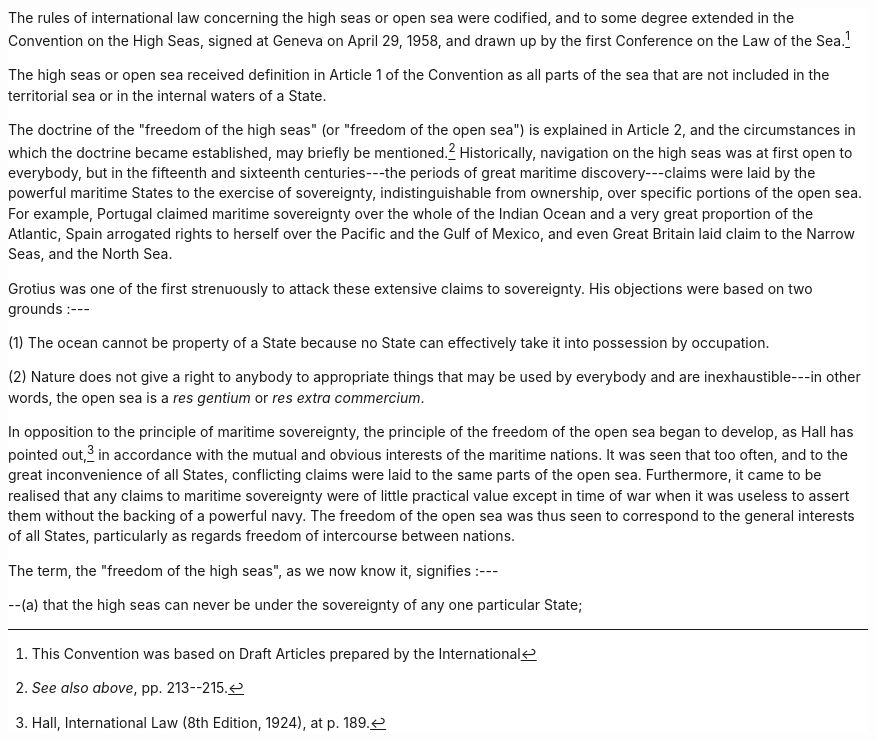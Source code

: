 The rules of international law concerning the high seas or
open sea were codified, and to some degree extended in the
Convention on the High Seas, signed at Geneva on April 29,
1958, and drawn up by the first Conference on the Law of
the Sea.[^276/2]

The high seas or open sea received definition in Article 1 of the
Convention as all parts of the sea that are not included in the
territorial sea or in the internal waters of a State.

The doctrine of the "freedom of the high seas" (or "freedom
of the open sea") is explained in Article 2, and the circumstances
in which the doctrine became established, may briefly
be mentioned.[^276/3] Historically, navigation on the high seas was
at first open to everybody, but in the fifteenth and sixteenth
centuries---the periods of great maritime discovery---claims
were laid by the powerful maritime States to the exercise of
sovereignty, indistinguishable from ownership, over specific
portions of the open sea. For example, Portugal claimed
maritime sovereignty over the whole of the Indian Ocean and
a very great proportion of the Atlantic, Spain arrogated rights
to herself over the Pacific and the Gulf of Mexico, and even
Great Britain laid claim to the Narrow Seas, and the North Sea.

Grotius was one of the first strenuously to attack these
extensive claims to sovereignty. His objections were based
on two grounds :---

(1) The ocean cannot be property of a
State because no State can effectively take it into possession
by occupation.

(2) Nature does not give a right to anybody
to appropriate things that may be used by everybody and are
inexhaustible---in other words, the open sea is a _res gentium_
or _res extra commercium_.

In opposition to the principle of maritime sovereignty, the
principle of the freedom of the open sea began to develop, as
Hall has pointed out,[^277/1] in accordance with the mutual and
obvious interests of the maritime nations. It was seen that
too often, and to the great inconvenience of all States, conflicting
claims were laid to the same parts of the open sea.
Furthermore, it came to be realised that any claims to maritime
sovereignty were of little practical value except in time of war
when it was useless to assert them without the backing of a
powerful navy. The freedom of the open sea was thus seen to
correspond to the general interests of all States, particularly as
regards freedom of intercourse between nations.

The term, the "freedom of the high seas", as we now know
it, signifies :---

--(a) that the high seas can never be under the
sovereignty of any one particular State;


[^242/1]: For affirmation of this principle, _see_ Board of Trade v. Owen, (1957] A.C.
[^243/1]: Pub. P.C.I.J. (1927), Series A, No. 10.
[^243/2]: Mr. Justice H. V. Evatt in 49 C.L.R. (1933), at p. 239.
[^243/3]: Compania Naviera Vascongado v. Cristina S.S., [1938] A.C. 485, at pp.
[^244/1]: Bank of Toronto v. Lambe (1887), 12 App. Cas. 575, at p. 584.
[^244/2]: _Cf._ Carrick v. Hancock (1895), 12 T.L.R. 59. Under the Supplementary
[^244/3]: Blackwood v. R. (1882), 8 App. Cas. 82, at p. 98; MacLeod v. A.-G. for
[^244/4]: U.S. v. Bowman (1922), 260 U.S. 94.
[^244/5]: (1876), 2 Ex, D. 63.
[^246/1]: _See_ R. v. Anderson (1868), L.R. 1 C.C.R. 161; 11 Cox C.C. 198. The
[^246/2]: (1941), 1 K.B. 171. _Cf._ American decision in Cunard S.S. Co. v. Mellon
[^246/3]: For this reason, a crime committed on board a ship is, for the purposes
[^246/4]: Hall; _see_ his International Law (8th Edition), pp. 301--304. _See also below_
[^247/1]: _See_ Article 23 of the Rome Convention on Damage Caused by Foreign
[^247/2]: _See below_, pp. 264--269.
[^247/3]: _See_ Smith, _Great Britain and the Law of Nations_ (1935), Vol. II, pp. 253--4.
[^248/1]: (1887), 120 U.S. 1.
[^249/1]: _See_ in this connection, the House of Lords decision in Board of Trade v.
[^249/2]: This Convention has continued to remain in force as between its parties
[^250/1]: Report of Sub-Committee of League of Nations Committee of Experts
[^250/2]: _See_, for example, R. v. Nillins (1884), 53 L.J.M.C. 157, R. v. Godfrey,
[^250/3]: Pub. P.C.I.J. (1927), Series A, No. 10.
[^250/4]: _See above_, pp. 249--250.
[^251/1]: _See above_, p. 249.
[^251/2]: _See_ Report of Sub-Committee of League of Nations Committee of Experts
[^251/3]: Harvard, Research on International Law (1935), Jurisdiction with respect
[^252/1]: Moore's _Digest of International Law_ (1906), Vol. II, p. 228.
[^253/1]: (1812), 7 Cranch 116.
[^253/2]: U.S.A v. Wagner (1867), 2 Ch. App. 582.
[^253/3]: But this was said by Lord Porter in United Stales and Republic of France v.
[^253/4]: Jordan, C.J., of the New South Wales Supreme Court, in Wright v.
[^254/1]: Per Lord Denning in Rahimtoola v. Nizam of Hyderabad, [1958] A.C. 379,
[^254/2]: Compania Naviera Vascongado v. Cristina S.S., [1938] A.C. 485.
[^254/3]: _See below_, pp. 264--269.
[^255/1]: _See_ Juan Ysmael & Co. Inc. v. Government of Republic of Indonesia, (1955)
[^255/2]: _See_ United States and Republic of France v. Dollfus Mieg et Cie S.A. and
[^255/3]: United States v. Deutsches Kalisyndikat Gesellschaft (1929), 31 F. (20) 199.
[^256/1]: Compania Naviera Vascongado v. Cristina S.S., [1938] A.C. 485, at p. 494.
[^256/2]: It was expressly declared in the House of Lords decision, Sultan of Johore
[^256/3]: _See_ Rahimtoola v. Nizam of Hyderabad, (1958) A.C. 379, at p. 401; [1957]
[^256/4]: In Rahimtoola v. Nizam of Hyderabad, (1958) A.C. 379, at pp. 422--424;
[^257/1]: [1949] 2 All E.R. 274.
[^257/2]: [1957] 1 Q.B. 438; (1956] 3 All E.R. 715.
[^257/3]: Mellenger v. New Brunswick Development Corporation, [1971] 2 AU E.R.
[^257/4]: Mighell v. Johore (Sultan), (1894) 1 Q.B. 149.
[^258/1]: _See_ Baccus S.R.L. v. Servicio Nacional del Trigo, (1957) 1 Q.B. 438;
[^258/2]: Duff Development Co. v. Kelantan Government, (1924) A.C. 797.
[^258/3]: Mighell v. Johore (Sultan), (1895] 1 Q.B. 149.
[^258/4]: Compania Naviera Vascongado v. Cristina S.S. (1938] A.C. 485. Yet a foreign
[^258/5]: Kahan v Pakistan Federation, (1951) 2 K.B. 1003, especially at p. 1016.
[^258/6]: _See_ High Commissioner for India v. Ghosh, (1960] 1 Q.B. 134; (1959) 3 All
[^259/1]: National City Bank v. Republic of China (1955), 348 U.S. 356.
[^259/2]: Under Article 29, the person of a diplomatic agent is inviolable, and he is
[^259/3]: A person who acquires diplomatic status after proceedings have been instituted
[^260/1]: For the special conditions governing the immunity of administrative and
[^260/2]: The mere possession of a diplomatic passport or visa, without actual
[^261/1]: _See_ Chapter 6 above, at pp. 161--163.
[^261/2]: [1928] A.C. 433.
[^261/3]: _See_ R. v. Madan, (1961) 2 Q.B. 1; [1961] 1 All E.R. 588.
[^261/4]: R. v. A.B., (1941] 1 K.B. 454.
[^261/5]: R. v. A.B., (1941] 1 K.B. 454.
[^262/1]: _See_ Engelke v. Musmann, p. 261, _ante_, at pp. 449--450. This is the so-called
[^262/2]: _See_ Canadian decision of Rose v. R., (1947] 3 D.L.R. 618. _Cf._ R. v. A.B.,
[^262/3]: [1930] 1 K.B. 376, at p. 380.
[^263/1]: _See also_ Chapter 19 below, pp. 582--585
[^263/2]: Other examples of enactments of this kind are the European Coal and Steel
[^263/3]: _Cf._ The Ranollo Case (1946), 67 N.Y.S. (2d) 31, where the Secretary-General
[^264/1]: _See_ Waltier v. Thomson (1960), 189 F. Supp. 319 (consular immigration
[^264/2]: _See_ Parkinson v. Potter (1885), 16 Q.B.D. 152, Engelke v. Musmann, (1928)
[^265/1]: [1939] A C. 160.
[^265/2]: [1812], 7 Cranch 116.
[^266/1]: Chung Chi Cheung v. R., [1939] A.C., at p. 176.
[^266/2]: E.g. Cockburn, Č.J., cited in Chung Chi Cheung v. R., [1939] A.C., at
[^266/3]: _See_ Triandafilou v. Ministère Public (1942), _American Journal of International
[^267/1]: The Pesaro (1926), 271 U.S. 562, at p. 574.
[^267/2]: Compania Naviera Vascongado v. Cristina S.S., [1938] A.C. 485, at p. 515.
[^268/1]: _See_ The Porto Alexandre, [1920] P. 30, The Parlement Belge (1880), 5
[^268/2]: _See_, e.g. per Lord Maugham in Compania Naviera Vascongado v. Cristina
[^268/3]: _See above_, p. 246.
[^269/1]: 7 Cranch 116. Note that in terms Marshall, C.J.'s remarks were addressed
[^269/2]: Jordan, C.J., of the New South Wales Supreme Court, in Wright v.
[^270/1]: Also, although normally entitled to exercise jurisdiction, the receiving
[^270/2]: Chow Hung Ching v. R. (1949), 77 C.L.R. 449, at p. 463, per Latham, C.J.
[^270/3]: For an attempt to invoke this jurisdiction, _see_ Ex parte Ortoli (1942), 59
[^271/1]: _See_, e.g., Tucker v. Alexandroff (1901), 183 U.S. 424, and _cf._ Canadian
[^271/2]: [1943], 44 S.R.N.S.W. 45.
[^271/3]: _See_ Chow Hung Ching v. R. (1949), 77 C.L.R. 449, where it was so held by
[^271/4]: _See_ Chow Hung Ching v. R., _supra_.
[^272/1]: Jurisdiction was waived in 1944 by the American authorities in England
[^272/2]: This is discussed in an article by Rouse and Baldwin, _American Journal of
[^273/1]: Nevertheless, the trend in the case of United Nations peacekeeping forces,
[^273/2]: Note also the various Headquarters Agreements concluded by the United
[^274/1]: _See above_, pp. 251--252.
[^274/2]: _See_ Report of Sub-Committee of League of Nations Committee of Experts
[^275/1]: _See above_, p. 250.
[^275/2]: [1946] A.C. 347. _Cf._ American decision of U.S. v. Chandler (1947),
[^276/1]: The principle of non-extradition for political crimes is now securely
[^276/2]: This Convention was based on Draft Articles prepared by the International
[^276/3]: _See also above_, pp. 213--215.
[^277/1]: Hall, International Law (8th Edition, 1924), at p. 189.
[^277/2]: _See also_ Article 3 of the Convention on the High Seas, providing for
[^278/1]: _See above_, pp. 219--220, and 223--228.
[^278/2]: The nationality of a vessel for "flag" purposes is determined by the
[^278/3]: A vessel which is not sailing under the identifiable maritime flag of a
[^279/1]: According to the standard work, Poulantzas, The Right of Hot Pursuit in
[^279/2]: _See_ the case of the Virginius, Moore, _Digest of International Law_, Vol. II
[^280/1]: For examples of such Conventions and treaties, _see_ Laws and Regulations
[^280/2]: A new problem arose in 1964--1965, with the commencement of transmissions
[^281/1]: _See_ pp. 165--166, _ante_.
[^281/2]: _See_ pp. 191, 194, _ante_.
[^281/3]: _See_, e.g., the London Convention of 1960, on the Safety of Life at Sea.
[^281/4]: Pub. P.C.I.J. (1927), Series A, No. 10.
[^282/1]: The Convention is based upon Draft Articles drawn up by the International
[^283/1]: Thus excluding the enforcement of such measures against the nationals of
[^283/2]: This word is used, although the Convention does not refer to the process
[^284/1]: A European Fisheries Convention was signed at London on March 9,
[^284/2]: The transport of slaves is not such a case; a State may prevent and
[^285/1]: As to which, _see_ Historical Survey of the Question of International Criminal
[^285/2]: So far is this the case that the taking of property by a pirate _jure gentium_
[^286/1]: (1934), A.C. 586.
[^287/1]: _See_, however, Oppenheim, _International Law, Vol. I_ (8th Edition, 1955),
[^288/1]: In the case of the Ambrose Light (1885), 25 Fed. 408, an American Federal
